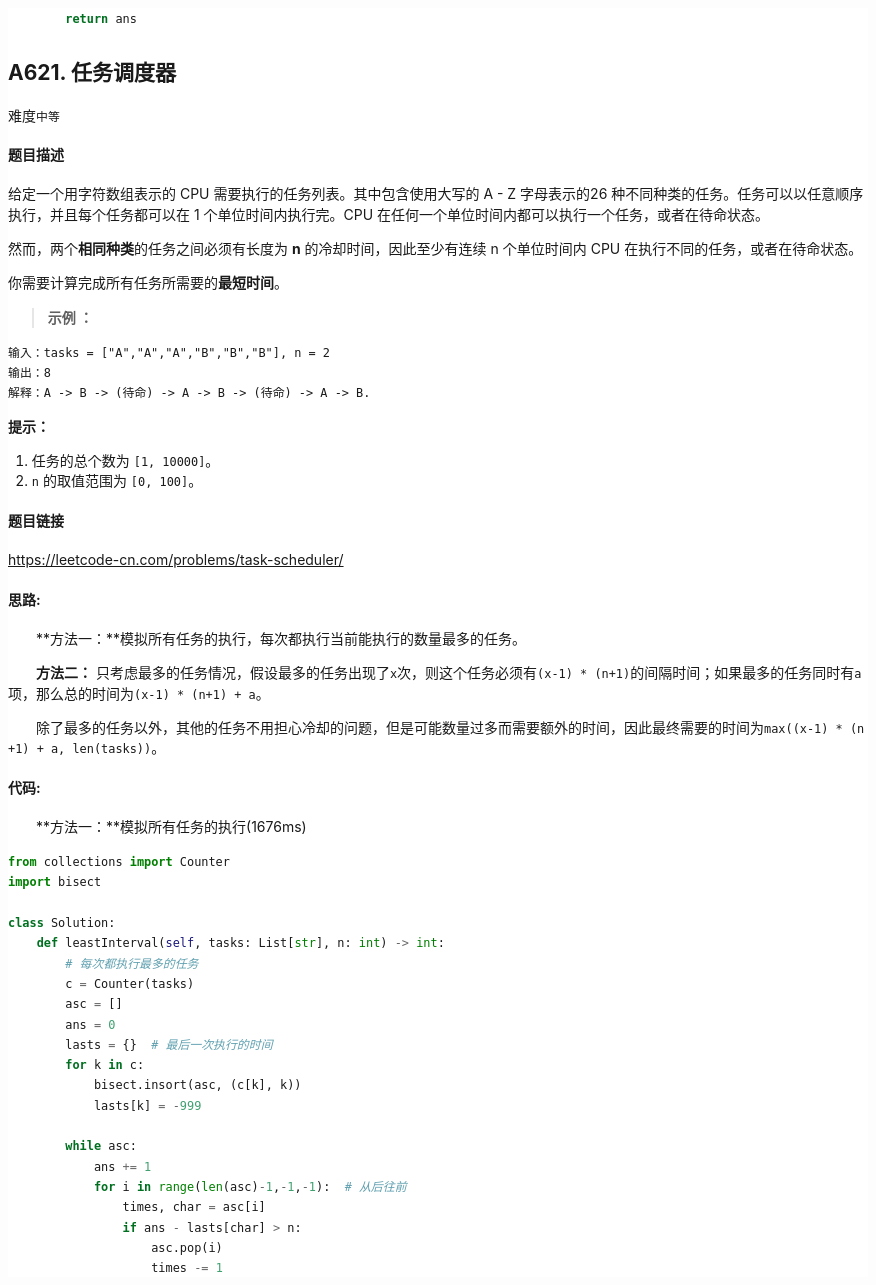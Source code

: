 ```python
        return ans

```

## A621. 任务调度器

难度`中等`

#### 题目描述

给定一个用字符数组表示的 CPU 需要执行的任务列表。其中包含使用大写的 A - Z 字母表示的26 种不同种类的任务。任务可以以任意顺序执行，并且每个任务都可以在 1 个单位时间内执行完。CPU 在任何一个单位时间内都可以执行一个任务，或者在待命状态。

然而，两个**相同种类**的任务之间必须有长度为 **n** 的冷却时间，因此至少有连续 n 个单位时间内 CPU 在执行不同的任务，或者在待命状态。

你需要计算完成所有任务所需要的**最短时间**。

> **示例 ：**

```
输入：tasks = ["A","A","A","B","B","B"], n = 2
输出：8
解释：A -> B -> (待命) -> A -> B -> (待命) -> A -> B.
```

**提示：**

1. 任务的总个数为 `[1, 10000]`。
2. `n` 的取值范围为 `[0, 100]`。

#### 题目链接

<https://leetcode-cn.com/problems/task-scheduler/>

#### **思路:**

　　**方法一：**模拟所有任务的执行，每次都执行当前能执行的数量最多的任务。  

　　**方法二：** 只考虑最多的任务情况，假设最多的任务出现了`x`次，则这个任务必须有`(x-1) * (n+1)`的间隔时间；如果最多的任务同时有`a`项，那么总的时间为`(x-1) * (n+1) + a`。  

　　除了最多的任务以外，其他的任务不用担心冷却的问题，但是可能数量过多而需要额外的时间，因此最终需要的时间为`max((x-1) * (n+1) + a, len(tasks))`。  

#### **代码:**

　　**方法一：**模拟所有任务的执行(1676ms)

```python
from collections import Counter
import bisect

class Solution:
    def leastInterval(self, tasks: List[str], n: int) -> int:
        # 每次都执行最多的任务
        c = Counter(tasks)
        asc = []
        ans = 0
        lasts = {}  # 最后一次执行的时间
        for k in c:
            bisect.insort(asc, (c[k], k))
            lasts[k] = -999

        while asc:
            ans += 1
            for i in range(len(asc)-1,-1,-1):  # 从后往前
                times, char = asc[i]
                if ans - lasts[char] > n:
                    asc.pop(i)
                    times -= 1
```